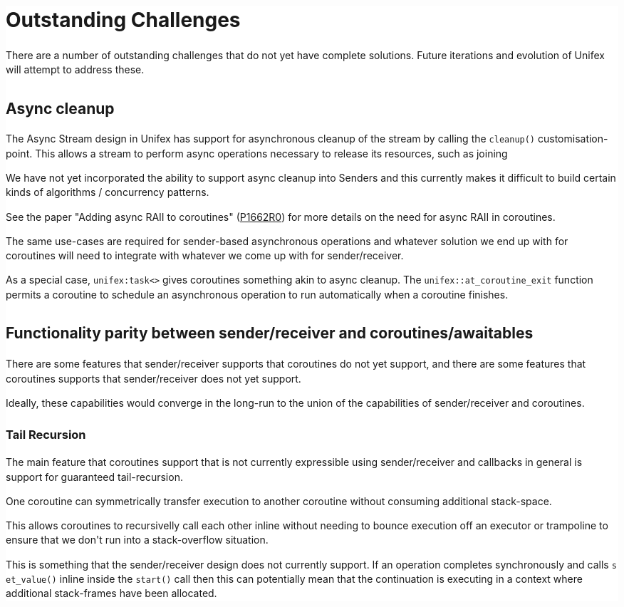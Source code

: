 # Outstanding Challenges

There are a number of outstanding challenges that do not yet have complete solutions.
Future iterations and evolution of Unifex will attempt to address these.

## Async cleanup

The Async Stream design in Unifex has support for asynchronous cleanup of the
stream by calling the `cleanup()` customisation-point. This allows a stream to
perform async operations necessary to release its resources, such as joining

We have not yet incorporated the ability to support async cleanup into
Senders and this currently makes it difficult to build certain kinds of
algorithms / concurrency patterns.

See the paper "Adding async RAII to coroutines" ([P1662R0](https://wg21.link/P1662R0))
for more details on the need for async RAII in coroutines.

The same use-cases are required for sender-based asynchronous operations
and whatever solution we end up with for coroutines will need to integrate
with whatever we come up with for sender/receiver.

As a special case, `unifex:task<>` gives coroutines something akin to async
cleanup. The `unifex::at_coroutine_exit` function permits a coroutine to
schedule an asynchronous operation to run automatically when a coroutine
finishes.

## Functionality parity between sender/receiver and coroutines/awaitables

There are some features that sender/receiver supports that coroutines do
not yet support, and there are some features that coroutines supports that
sender/receiver does not yet support.

Ideally, these capabilities would converge in the long-run to the union
of the capabilities of sender/receiver and coroutines.

### Tail Recursion

The main feature that coroutines support that is not currently expressible
using sender/receiver and callbacks in general is support for guaranteed
tail-recursion.

One coroutine can symmetrically transfer execution to another coroutine
without consuming additional stack-space.

This allows coroutines to recursivelly call each other inline without
needing to bounce execution off an executor or trampoline to ensure that
we don't run into a stack-overflow situation.

This is something that the sender/receiver design does not currently
support. If an operation completes synchronously and calls `set_value()`
inline inside the `start()` call then this can potentially mean that
the continuation is executing in a context where additional stack-frames
have been allocated.
